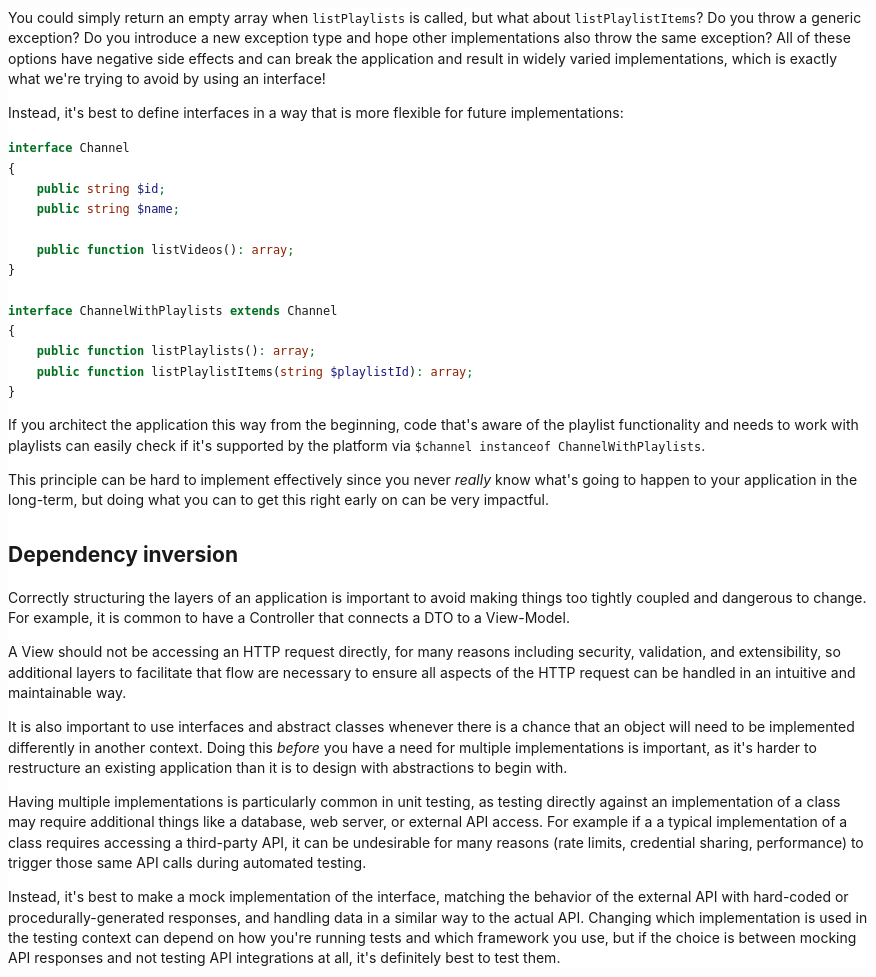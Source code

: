 You could simply return an empty array when `listPlaylists` is called, but what about `listPlaylistItems`? Do you throw a generic exception? Do you introduce a new exception type and hope other implementations also throw the same exception? All of these options have negative side effects and can break the application and result in widely varied implementations, which is exactly what we're trying to avoid by using an interface!

Instead, it's best to define interfaces in a way that is more flexible for future implementations:

```php
interface Channel
{
    public string $id;
    public string $name;

    public function listVideos(): array;
}

interface ChannelWithPlaylists extends Channel
{
    public function listPlaylists(): array;
    public function listPlaylistItems(string $playlistId): array;
}
```

If you architect the application this way from the beginning, code that's aware of the playlist functionality and needs to work with playlists can easily check if it's supported by the platform via `$channel instanceof ChannelWithPlaylists`.

This principle can be hard to implement effectively since you never _really_ know what's going to happen to your application in the long-term, but doing what you can to get this right early on can be very impactful.

## Dependency inversion

Correctly structuring the layers of an application is important to avoid making things too tightly coupled and dangerous to change. For example, it is common to have a Controller that connects a DTO to a View-Model.

A View should not be accessing an HTTP request directly, for many reasons including security, validation, and extensibility, so additional layers to facilitate that flow are necessary to ensure all aspects of the HTTP request can be handled in an intuitive and maintainable way.

It is also important to use interfaces and abstract classes whenever there is a chance that an object will need to be implemented differently in another context. Doing this _before_ you have a need for multiple implementations is important, as it's harder to restructure an existing application than it is to design with abstractions to begin with.

Having multiple implementations is particularly common in unit testing, as testing directly against an implementation of a class may require additional things like a database, web server, or external API access. For example if a a typical implementation of a class requires accessing a third-party API, it can be undesirable for many reasons (rate limits, credential sharing, performance) to trigger those same API calls during automated testing.

Instead, it's best to make a mock implementation of the interface, matching the behavior of the external API with hard-coded or procedurally-generated responses, and handling data in a similar way to the actual API. Changing which implementation is used in the testing context can depend on how you're running tests and which framework you use, but if the choice is between mocking API responses and not testing API integrations at all, it's definitely best to test them.
